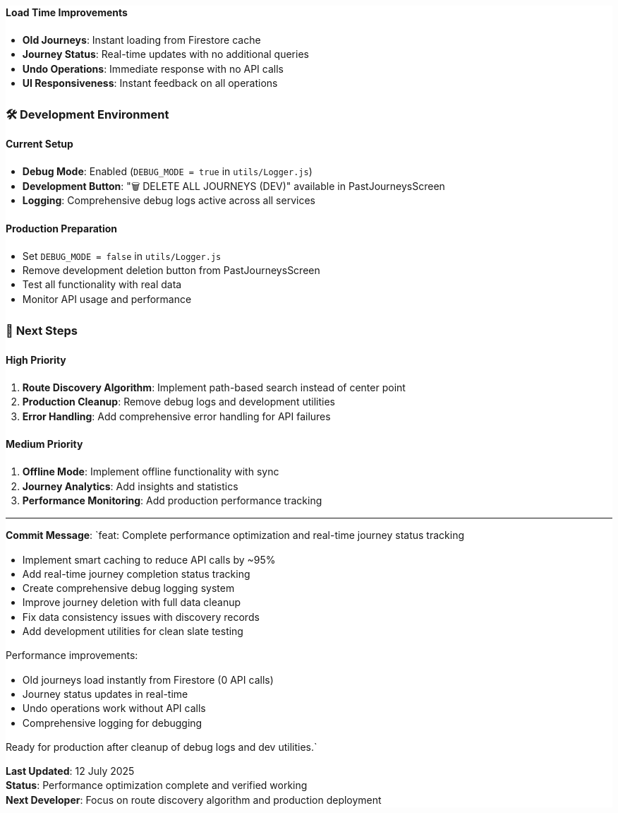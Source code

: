 #### **Load Time Improvements**
- **Old Journeys**: Instant loading from Firestore cache
- **Journey Status**: Real-time updates with no additional queries
- **Undo Operations**: Immediate response with no API calls
- **UI Responsiveness**: Instant feedback on all operations

### 🛠 **Development Environment**

#### **Current Setup**
- **Debug Mode**: Enabled (`DEBUG_MODE = true` in `utils/Logger.js`)
- **Development Button**: "🗑️ DELETE ALL JOURNEYS (DEV)" available in PastJourneysScreen
- **Logging**: Comprehensive debug logs active across all services

#### **Production Preparation**
- Set `DEBUG_MODE = false` in `utils/Logger.js`
- Remove development deletion button from PastJourneysScreen
- Test all functionality with real data
- Monitor API usage and performance

### 🎯 **Next Steps**

#### **High Priority**
1. **Route Discovery Algorithm**: Implement path-based search instead of center point
2. **Production Cleanup**: Remove debug logs and development utilities
3. **Error Handling**: Add comprehensive error handling for API failures

#### **Medium Priority**
1. **Offline Mode**: Implement offline functionality with sync
2. **Journey Analytics**: Add insights and statistics
3. **Performance Monitoring**: Add production performance tracking

---

**Commit Message**: `feat: Complete performance optimization and real-time journey status tracking

- Implement smart caching to reduce API calls by ~95%
- Add real-time journey completion status tracking
- Create comprehensive debug logging system
- Improve journey deletion with full data cleanup
- Fix data consistency issues with discovery records
- Add development utilities for clean slate testing

Performance improvements:
- Old journeys load instantly from Firestore (0 API calls)
- Journey status updates in real-time
- Undo operations work without API calls
- Comprehensive logging for debugging

Ready for production after cleanup of debug logs and dev utilities.`

**Last Updated**: 12 July 2025  
**Status**: Performance optimization complete and verified working  
**Next Developer**: Focus on route discovery algorithm and production deployment 